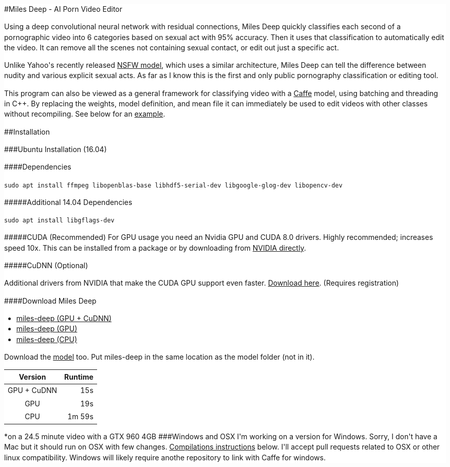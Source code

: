 
#Miles Deep - AI Porn Video Editor

Using a deep convolutional neural network with residual connections, Miles Deep quickly classifies each second of a pornographic video into 6 categories based on sexual act with 95% accuracy. Then it uses that classification to automatically edit the video. It can remove all the scenes not containing sexual contact, or edit out just a specific act.

Unlike Yahoo's recently released [NSFW model](https://github.com/yahoo/open_nsfw),  which uses a similar architecture, Miles Deep can tell the difference between nudity and various explicit sexual acts. As far as I know this is the first and only public pornography classification or editing tool.

This program can also be viewed as a general framework for classifying video with a [Caffe](http://caffe.berkeleyvision.org/) model, using batching and threading in C++. By replacing the weights, model definition, and mean file it can immediately be used to edit videos with other classes without recompiling. See below for an [example](https://github.com/ryanjay0/miles-deep#using-miles-deep-with-your-own-caffe-model).

##Installation

###Ubuntu Installation (16.04)

####Dependencies

`sudo apt install ffmpeg libopenblas-base libhdf5-serial-dev libgoogle-glog-dev libopencv-dev` 

#####Additional 14.04 Dependencies

`sudo apt install libgflags-dev`

#####CUDA (Recommended)
For GPU usage you need an Nvidia GPU and CUDA 8.0 drivers. Highly recommended; increases speed 10x. This can be installed from a package or by downloading from [NVIDIA directly](https://developer.nvidia.com/cuda-downloads). 


#####CuDNN (Optional)

Additional drivers from NVIDIA that make the CUDA GPU support even faster.
[Download here](https://developer.nvidia.com/cudnn). (Requires registration)



####Download Miles Deep

* [miles-deep (GPU + CuDNN)](https://github.com/ryanjay0/miles-deep/releases/download/v0.4/miles-deep-xxx.v0.4.tgz)
* [miles-deep (GPU)](https://github.com/ryanjay0/miles-deep/releases/download/v0.4/miles-deep-gpu.v0.4.tgz)
* [miles-deep (CPU)](https://github.com/ryanjay0/miles-deep/releases/download/v0.4/miles-deep-cpu.v0.4.tgz)

Download the [model](https://github.com/ryanjay0/miles-deep/files/587616/model.v0.1.tar.gz) too. Put miles-deep in the same location as the model folder (not in it). 


Version | Runtime
:---:|---:
GPU + CuDNN | 15s  
GPU | 19s
CPU  | 1m 59s 
*on a 24.5 minute video with a GTX 960 4GB
###Windows and OSX
I'm working on a version for Windows. Sorry, I don't have a Mac but it should run on OSX with few changes. [Compilations instructions](https://github.com/ryanjay0/miles-deep#compiling) below. I'll accept pull requests related to OSX or other linux compatibility. Windows will likely require anothe repository to link with Caffe for windows.
